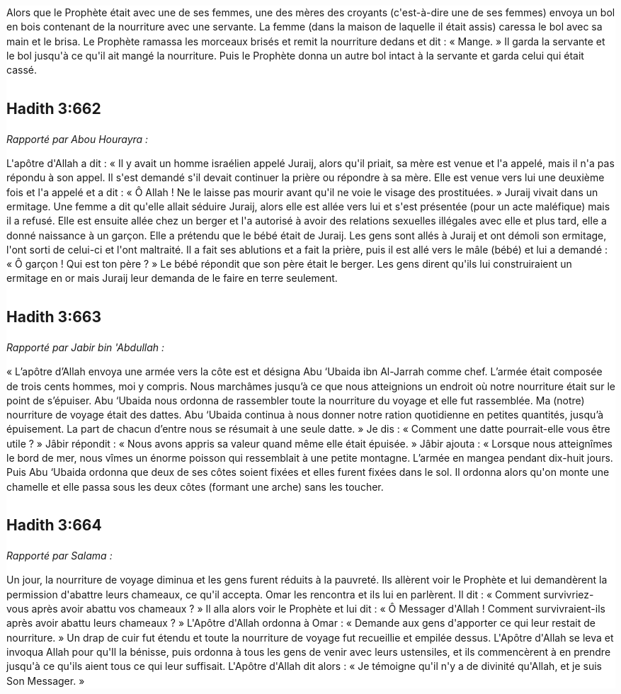 Alors que le Prophète était avec une de ses femmes, une des mères des croyants (c'est-à-dire une de ses femmes) envoya un bol en bois contenant de la nourriture avec une servante. La femme (dans la maison de laquelle il était assis) caressa le bol avec sa main et le brisa. Le Prophète ramassa les morceaux brisés et remit la nourriture dedans et dit : « Mange. » Il garda la servante et le bol jusqu'à ce qu'il ait mangé la nourriture. Puis le Prophète donna un autre bol intact à la servante et garda celui qui était cassé.


## Hadith 3:662

_Rapporté par Abou Hourayra :_

L'apôtre d'Allah a dit : « Il y avait un homme israélien appelé Juraij, alors qu'il priait, sa mère est venue et l'a appelé, mais il n'a pas répondu à son appel. Il s'est demandé s'il devait continuer la prière ou répondre à sa mère. Elle est venue vers lui une deuxième fois et l'a appelé et a dit : « Ô Allah ! Ne le laisse pas mourir avant qu'il ne voie le visage des prostituées. » Juraij vivait dans un ermitage. Une femme a dit qu'elle allait séduire Juraij, alors elle est allée vers lui et s'est présentée (pour un acte maléfique) mais il a refusé. Elle est ensuite allée chez un berger et l'a autorisé à avoir des relations sexuelles illégales avec elle et plus tard, elle a donné naissance à un garçon. Elle a prétendu que le bébé était de Juraij. Les gens sont allés à Juraij et ont démoli son ermitage, l'ont sorti de celui-ci et l'ont maltraité. Il a fait ses ablutions et a fait la prière, puis il est allé vers le mâle (bébé) et lui a demandé : « Ô garçon ! Qui est ton père ? » Le bébé répondit que son père était le berger. Les gens dirent qu'ils lui construiraient un ermitage en or mais Juraij leur demanda de le faire en terre seulement.


## Hadith 3:663

_Rapporté par Jabir bin 'Abdullah :_

« L’apôtre d’Allah envoya une armée vers la côte est et désigna Abu ‘Ubaida ibn Al-Jarrah comme chef. L’armée était composée de trois cents hommes, moi y compris. Nous marchâmes jusqu’à ce que nous atteignions un endroit où notre nourriture était sur le point de s’épuiser. Abu ‘Ubaida nous ordonna de rassembler toute la nourriture du voyage et elle fut rassemblée. Ma (notre) nourriture de voyage était des dattes. Abu ‘Ubaida continua à nous donner notre ration quotidienne en petites quantités, jusqu’à épuisement. La part de chacun d’entre nous se résumait à une seule datte. » Je dis : « Comment une datte pourrait-elle vous être utile ? » Jâbir répondit : « Nous avons appris sa valeur quand même elle était épuisée. » Jâbir ajouta : « Lorsque nous atteignîmes le bord de mer, nous vîmes un énorme poisson qui ressemblait à une petite montagne. L’armée en mangea pendant dix-huit jours. Puis Abu ‘Ubaida ordonna que deux de ses côtes soient fixées et elles furent fixées dans le sol. Il ordonna alors qu'on monte une chamelle et elle passa sous les deux côtes (formant une arche) sans les toucher.


## Hadith 3:664

_Rapporté par Salama :_

Un jour, la nourriture de voyage diminua et les gens furent réduits à la pauvreté. Ils allèrent voir le Prophète et lui demandèrent la permission d'abattre leurs chameaux, ce qu'il accepta. Omar les rencontra et ils lui en parlèrent. Il dit : « Comment survivriez-vous après avoir abattu vos chameaux ? » Il alla alors voir le Prophète et lui dit : « Ô Messager d'Allah ! Comment survivraient-ils après avoir abattu leurs chameaux ? » L'Apôtre d'Allah ordonna à Omar : « Demande aux gens d'apporter ce qui leur restait de nourriture. » Un drap de cuir fut étendu et toute la nourriture de voyage fut recueillie et empilée dessus. L'Apôtre d'Allah se leva et invoqua Allah pour qu'Il la bénisse, puis ordonna à tous les gens de venir avec leurs ustensiles, et ils commencèrent à en prendre jusqu'à ce qu'ils aient tous ce qui leur suffisait. L'Apôtre d'Allah dit alors : « Je témoigne qu'il n'y a de divinité qu'Allah, et je suis Son Messager. »

